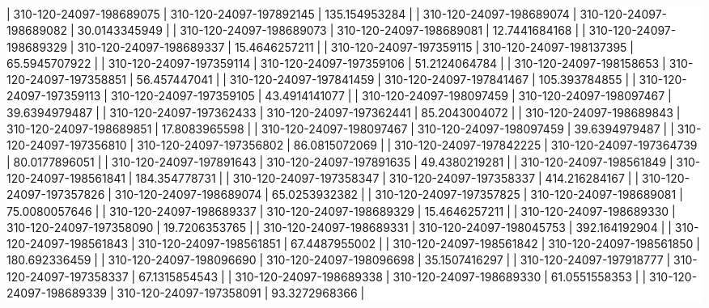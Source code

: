 | 310-120-24097-198689075 | 310-120-24097-197892145 | 135.154953284 |
| 310-120-24097-198689074 | 310-120-24097-198689082 | 30.0143345949 |
| 310-120-24097-198689073 | 310-120-24097-198689081 | 12.7441684168 |
| 310-120-24097-198689329 | 310-120-24097-198689337 | 15.4646257211 |
| 310-120-24097-197359115 | 310-120-24097-198137395 | 65.5945707922 |
| 310-120-24097-197359114 | 310-120-24097-197359106 | 51.2124064784 |
| 310-120-24097-198158653 | 310-120-24097-197358851 | 56.457447041 |
| 310-120-24097-197841459 | 310-120-24097-197841467 | 105.393784855 |
| 310-120-24097-197359113 | 310-120-24097-197359105 | 43.4914141077 |
| 310-120-24097-198097459 | 310-120-24097-198097467 | 39.6394979487 |
| 310-120-24097-197362433 | 310-120-24097-197362441 | 85.2043004072 |
| 310-120-24097-198689843 | 310-120-24097-198689851 | 17.8083965598 |
| 310-120-24097-198097467 | 310-120-24097-198097459 | 39.6394979487 |
| 310-120-24097-197356810 | 310-120-24097-197356802 | 86.0815072069 |
| 310-120-24097-197842225 | 310-120-24097-197364739 | 80.0177896051 |
| 310-120-24097-197891643 | 310-120-24097-197891635 | 49.4380219281 |
| 310-120-24097-198561849 | 310-120-24097-198561841 | 184.354778731 |
| 310-120-24097-197358347 | 310-120-24097-197358337 | 414.216284167 |
| 310-120-24097-197357826 | 310-120-24097-198689074 | 65.0253932382 |
| 310-120-24097-197357825 | 310-120-24097-198689081 | 75.0080057646 |
| 310-120-24097-198689337 | 310-120-24097-198689329 | 15.4646257211 |
| 310-120-24097-198689330 | 310-120-24097-197358090 | 19.7206353765 |
| 310-120-24097-198689331 | 310-120-24097-198045753 | 392.164192904 |
| 310-120-24097-198561843 | 310-120-24097-198561851 | 67.4487955002 |
| 310-120-24097-198561842 | 310-120-24097-198561850 | 180.692336459 |
| 310-120-24097-198096690 | 310-120-24097-198096698 | 35.1507416297 |
| 310-120-24097-197918777 | 310-120-24097-197358337 | 67.1315854543 |
| 310-120-24097-198689338 | 310-120-24097-198689330 | 61.0551558353 |
| 310-120-24097-198689339 | 310-120-24097-197358091 | 93.3272968366 |
